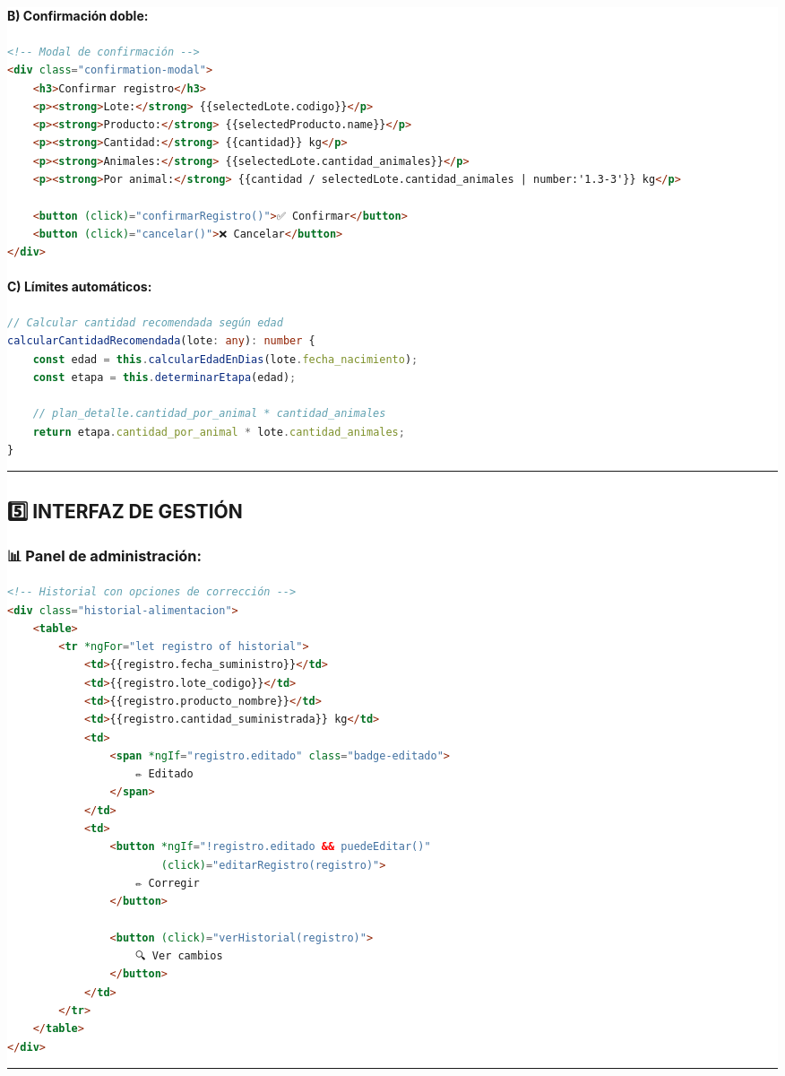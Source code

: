 #### **B) Confirmación doble:**
```html
<!-- Modal de confirmación -->
<div class="confirmation-modal">
    <h3>Confirmar registro</h3>
    <p><strong>Lote:</strong> {{selectedLote.codigo}}</p>
    <p><strong>Producto:</strong> {{selectedProducto.name}}</p>
    <p><strong>Cantidad:</strong> {{cantidad}} kg</p>
    <p><strong>Animales:</strong> {{selectedLote.cantidad_animales}}</p>
    <p><strong>Por animal:</strong> {{cantidad / selectedLote.cantidad_animales | number:'1.3-3'}} kg</p>
    
    <button (click)="confirmarRegistro()">✅ Confirmar</button>
    <button (click)="cancelar()">❌ Cancelar</button>
</div>
```

#### **C) Límites automáticos:**
```typescript
// Calcular cantidad recomendada según edad
calcularCantidadRecomendada(lote: any): number {
    const edad = this.calcularEdadEnDias(lote.fecha_nacimiento);
    const etapa = this.determinarEtapa(edad);
    
    // plan_detalle.cantidad_por_animal * cantidad_animales
    return etapa.cantidad_por_animal * lote.cantidad_animales;
}
```

---

## 5️⃣ **INTERFAZ DE GESTIÓN**

### 📊 **Panel de administración:**

```html
<!-- Historial con opciones de corrección -->
<div class="historial-alimentacion">
    <table>
        <tr *ngFor="let registro of historial">
            <td>{{registro.fecha_suministro}}</td>
            <td>{{registro.lote_codigo}}</td>
            <td>{{registro.producto_nombre}}</td>
            <td>{{registro.cantidad_suministrada}} kg</td>
            <td>
                <span *ngIf="registro.editado" class="badge-editado">
                    ✏️ Editado
                </span>
            </td>
            <td>
                <button *ngIf="!registro.editado && puedeEditar()" 
                        (click)="editarRegistro(registro)">
                    ✏️ Corregir
                </button>
                
                <button (click)="verHistorial(registro)">
                    🔍 Ver cambios
                </button>
            </td>
        </tr>
    </table>
</div>
```

---